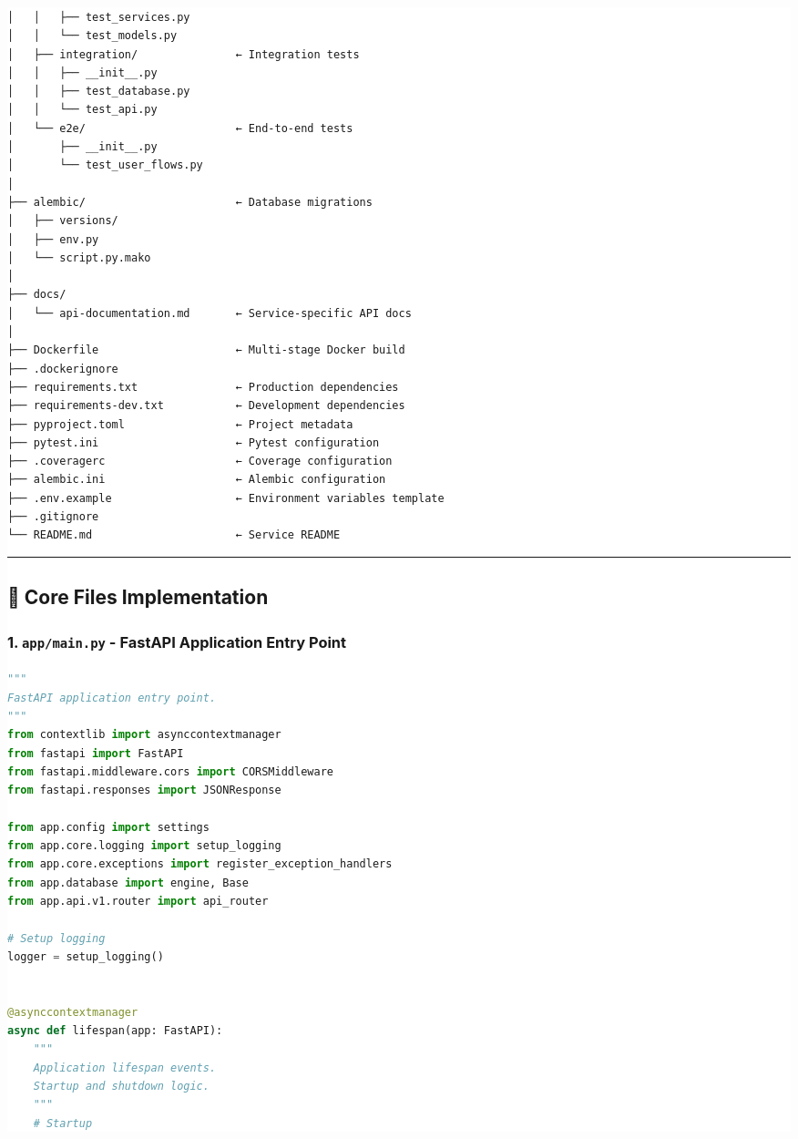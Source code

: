 ```
│   │   ├── test_services.py
│   │   └── test_models.py
│   ├── integration/               ← Integration tests
│   │   ├── __init__.py
│   │   ├── test_database.py
│   │   └── test_api.py
│   └── e2e/                       ← End-to-end tests
│       ├── __init__.py
│       └── test_user_flows.py
│
├── alembic/                       ← Database migrations
│   ├── versions/
│   ├── env.py
│   └── script.py.mako
│
├── docs/
│   └── api-documentation.md       ← Service-specific API docs
│
├── Dockerfile                     ← Multi-stage Docker build
├── .dockerignore
├── requirements.txt               ← Production dependencies
├── requirements-dev.txt           ← Development dependencies
├── pyproject.toml                 ← Project metadata
├── pytest.ini                     ← Pytest configuration
├── .coveragerc                    ← Coverage configuration
├── alembic.ini                    ← Alembic configuration
├── .env.example                   ← Environment variables template
├── .gitignore
└── README.md                      ← Service README
```

---

## 🐍 Core Files Implementation

### 1. `app/main.py` - FastAPI Application Entry Point

```python
"""
FastAPI application entry point.
"""
from contextlib import asynccontextmanager
from fastapi import FastAPI
from fastapi.middleware.cors import CORSMiddleware
from fastapi.responses import JSONResponse

from app.config import settings
from app.core.logging import setup_logging
from app.core.exceptions import register_exception_handlers
from app.database import engine, Base
from app.api.v1.router import api_router

# Setup logging
logger = setup_logging()


@asynccontextmanager
async def lifespan(app: FastAPI):
    """
    Application lifespan events.
    Startup and shutdown logic.
    """
    # Startup
```